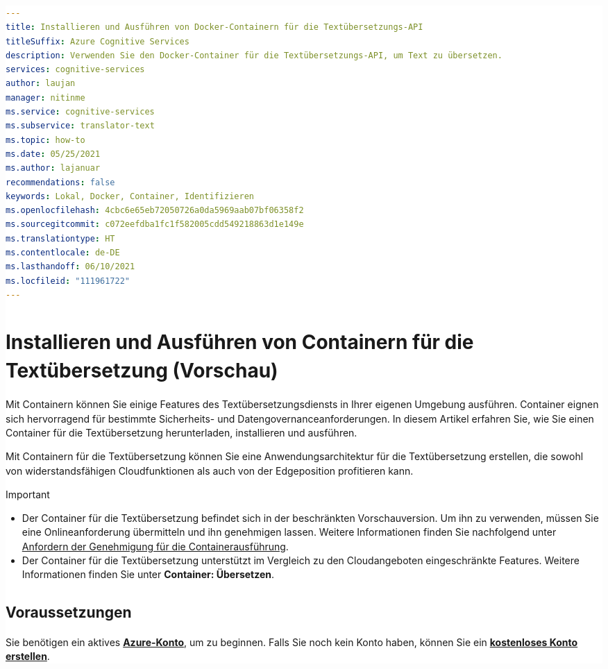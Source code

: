 ```yaml
---
title: Installieren und Ausführen von Docker-Containern für die Textübersetzungs-API
titleSuffix: Azure Cognitive Services
description: Verwenden Sie den Docker-Container für die Textübersetzungs-API, um Text zu übersetzen.
services: cognitive-services
author: laujan
manager: nitinme
ms.service: cognitive-services
ms.subservice: translator-text
ms.topic: how-to
ms.date: 05/25/2021
ms.author: lajanuar
recommendations: false
keywords: Lokal, Docker, Container, Identifizieren
ms.openlocfilehash: 4cbc6e65eb72050726a0da5969aab07bf06358f2
ms.sourcegitcommit: c072eefdba1fc1f582005cdd549218863d1e149e
ms.translationtype: HT
ms.contentlocale: de-DE
ms.lasthandoff: 06/10/2021
ms.locfileid: "111961722"
---
```

# <a name="install-and-run-translator-containers-preview"></a>Installieren und Ausführen von Containern für die Textübersetzung (Vorschau)

  Mit Containern können Sie einige Features des Textübersetzungsdiensts in Ihrer eigenen Umgebung ausführen. Container eignen sich hervorragend für bestimmte Sicherheits- und Datengovernanceanforderungen. In diesem Artikel erfahren Sie, wie Sie einen Container für die Textübersetzung herunterladen, installieren und ausführen.

Mit Containern für die Textübersetzung können Sie eine Anwendungsarchitektur für die Textübersetzung erstellen, die sowohl von widerstandsfähigen Cloudfunktionen als auch von der Edgeposition profitieren kann.

> [!IMPORTANT]
>
> * Der Container für die Textübersetzung befindet sich in der beschränkten Vorschauversion. Um ihn zu verwenden, müssen Sie eine Onlineanforderung übermitteln und ihn genehmigen lassen. Weitere Informationen finden Sie nachfolgend unter [Anfordern der Genehmigung für die Containerausführung](#request-approval-to-run-container).
> * Der Container für die Textübersetzung unterstützt im Vergleich zu den Cloudangeboten eingeschränkte Features.  Weitere Informationen finden Sie unter **Container: Übersetzen**.



## <a name="prerequisites"></a>Voraussetzungen

Sie benötigen ein aktives [**Azure-Konto**](https://azure.microsoft.com/free/cognitive-services/), um zu beginnen.  Falls Sie noch kein Konto haben, können Sie ein [**kostenloses Konto erstellen**](https://azure.microsoft.com/free/).
